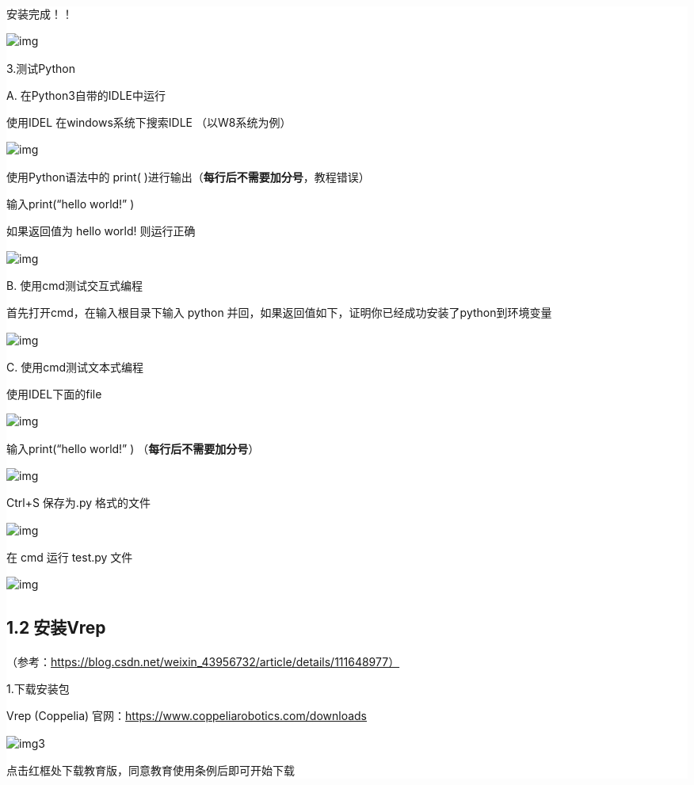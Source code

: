  安装完成！！

 ![img](https://images2017.cnblogs.com/blog/1117202/201707/1117202-20170728231954008-2131258040.png)

3.测试Python

A. 在Python3自带的IDLE中运行

   使用IDEL   在windows系统下搜索IDLE  （以W8系统为例）

   ![img](https://images2017.cnblogs.com/blog/1117202/201707/1117202-20170729130312222-1556385399.png)

  使用Python语法中的 print( )进行输出（**每行后不需要加分号**，教程错误）

  输入print(“hello world!” )

  如果返回值为 hello world! 则运行正确

   ![img](https://images2017.cnblogs.com/blog/1117202/201707/1117202-20170729130847816-81845217.png)

B. 使用cmd测试交互式编程

  首先打开cmd，在输入根目录下输入 python 并回，如果返回值如下，证明你已经成功安装了python到环境变量

   ![img](https://images2017.cnblogs.com/blog/1117202/201707/1117202-20170729133029191-2136728564.png)

C. 使用cmd测试文本式编程

  使用IDEL下面的file

  ![img](https://images2017.cnblogs.com/blog/1117202/201707/1117202-20170729133734097-1875624385.png)

  输入print(“hello world!” ) （**每行后不需要加分号**）

  ![img](https://images2017.cnblogs.com/blog/1117202/201707/1117202-20170729134121003-293042992.png)

  Ctrl+S  保存为.py 格式的文件

  ![img](https://images2017.cnblogs.com/blog/1117202/201707/1117202-20170729134304847-560504032.png)

  在  cmd 运行  test.py 文件

  ![img](https://images2017.cnblogs.com/blog/1117202/201707/1117202-20170729140323410-1243644440.png)



## 1.2 安装Vrep

（参考：https://blog.csdn.net/weixin_43956732/article/details/111648977）

1.下载安装包

Vrep (Coppelia) 官网：https://www.coppeliarobotics.com/downloads

![img3](/Users/HenryZhou/Desktop/vrep/教程/img3.png)

点击红框处下载教育版，同意教育使用条例后即可开始下载
